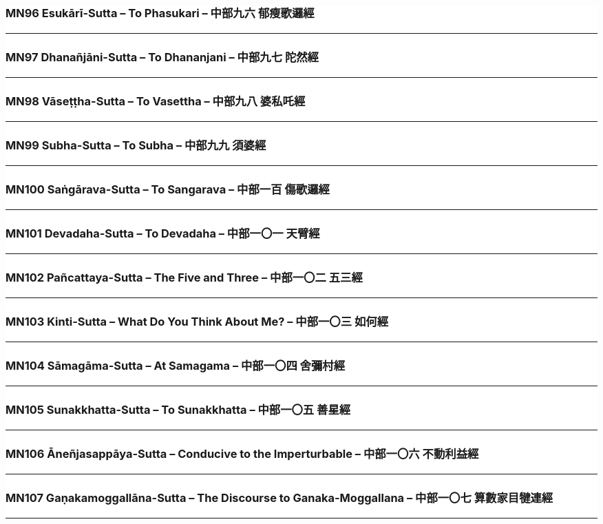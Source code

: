 
### MN96 Esukārī-Sutta – To Phasukari – 中部九六 郁瘦歌邏經

---

### MN97 Dhanañjāni-Sutta – To Dhananjani – 中部九七 陀然經

---

### MN98 Vāseṭṭha-Sutta – To Vasettha – 中部九八 婆私吒經

---

### MN99 Subha-Sutta – To Subha – 中部九九 須婆經

---

### MN100 Saṅgārava-Sutta – To Sangarava – 中部一百 傷歌邏經

---

### MN101 Devadaha-Sutta – To Devadaha – 中部一〇一 天臂經

---

### MN102 Pañcattaya-Sutta – The Five and Three – 中部一〇二 五三經

---

### MN103 Kinti-Sutta – What Do You Think About Me? – 中部一〇三 如何經

---

### MN104 Sāmagāma-Sutta – At Samagama – 中部一〇四 舍彌村經

---

### MN105 Sunakkhatta-Sutta – To Sunakkhatta – 中部一〇五 善星經

---

### MN106 Āneñjasappāya-Sutta – Conducive to the Imperturbable – 中部一〇六 不動利益經

---

### MN107 Gaṇakamoggallāna-Sutta – The Discourse to Ganaka-Moggallana – 中部一〇七 算數家目犍連經

---
